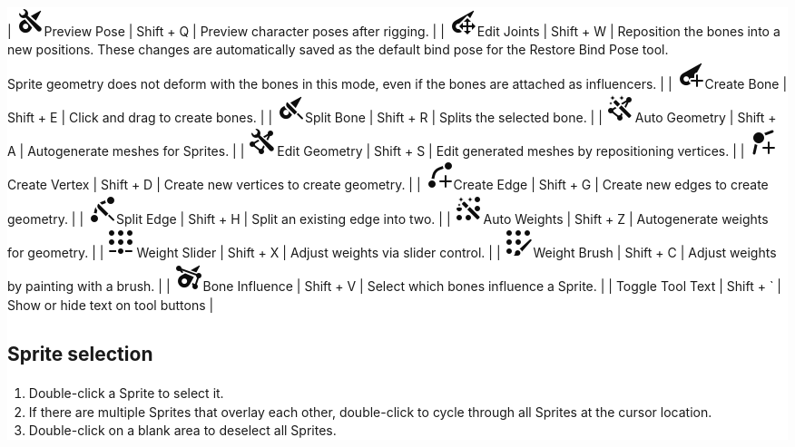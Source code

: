 | ![icon_PreviewPose](images/icon_PreviewPose.png)Preview Pose |    Shift + Q     | Preview character poses after rigging.                       |
| ![icon_EditJoints](images/icon_EditJoints.png)Edit Joints    |    Shift + W     | Reposition the bones into a new positions. These changes are automatically saved as the default bind pose for the Restore Bind Pose tool.<br/>Sprite geometry does not deform with the bones in this mode, even if the bones are attached as influencers. |
| ![icon_CreateBone](images/icon_CreateBone.png)Create Bone    |    Shift + E     | Click and drag to create bones.                              |
| ![icon_SplitBone](images/icon_SplitBone.png)Split Bone       |    Shift + R     | Splits the selected bone.                                    |
| ![icon_GenGeo](images/icon_GenGeo.png)Auto Geometry      |    Shift + A     | Autogenerate meshes for Sprites.                             |
| ![icon_EditGeo](images/icon_EditGeo.png)Edit Geometry        |    Shift + S     | Edit generated meshes by repositioning vertices.             |
| ![icon_CreateVertex](images/icon_CreateVertex.png)Create Vertex |    Shift + D     | Create new vertices to create geometry.                      |
| ![icon_CreateEdge](images/icon_CreateEdge.png)Create Edge    |    Shift + G     | Create new edges to create geometry.                         |
| ![icon_SplitEdge](images/icon_SplitEdge.png)Split Edge       |    Shift + H     | Split an existing edge into two.                             |
| ![icon_GenWeights](images/icon_GenWeights.png)Auto Weights   |    Shift + Z     | Autogenerate weights for geometry.                           |
| ![icon_WeightSlider](images/icon_WeightSlider.png)Weight Slider |    Shift + X     | Adjust weights via slider control.                           |
| ![icon_WeightPaint](images/icon_WeightPaint.png)Weight Brush |    Shift + C     | Adjust weights by painting with a brush.                     |
| ![icon_BoneInfluence](images/icon_BoneInfluence.png)Bone Influence |    Shift + V     | Select which bones influence a Sprite.                       |
| Toggle Tool Text     |    Shift + `     | Show or hide text on tool buttons              |

## Sprite selection

1. Double-click a Sprite to select it.
2. If there are multiple Sprites that overlay each other, double-click to cycle through all Sprites at the cursor location.
3. Double-click on a blank area to deselect all Sprites.
